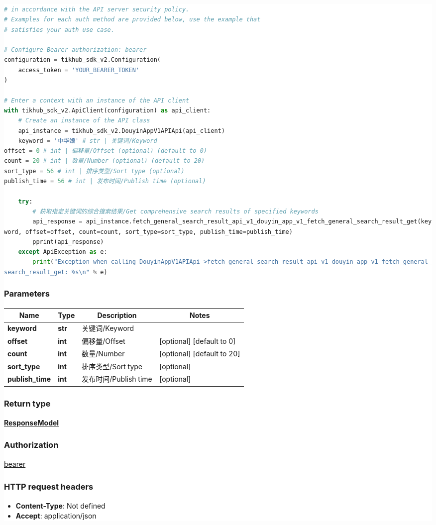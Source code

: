 ```python
# in accordance with the API server security policy.
# Examples for each auth method are provided below, use the example that
# satisfies your auth use case.

# Configure Bearer authorization: bearer
configuration = tikhub_sdk_v2.Configuration(
    access_token = 'YOUR_BEARER_TOKEN'
)

# Enter a context with an instance of the API client
with tikhub_sdk_v2.ApiClient(configuration) as api_client:
    # Create an instance of the API class
    api_instance = tikhub_sdk_v2.DouyinAppV1APIApi(api_client)
    keyword = '中华娘' # str | 关键词/Keyword
offset = 0 # int | 偏移量/Offset (optional) (default to 0)
count = 20 # int | 数量/Number (optional) (default to 20)
sort_type = 56 # int | 排序类型/Sort type (optional)
publish_time = 56 # int | 发布时间/Publish time (optional)

    try:
        # 获取指定关键词的综合搜索结果/Get comprehensive search results of specified keywords
        api_response = api_instance.fetch_general_search_result_api_v1_douyin_app_v1_fetch_general_search_result_get(keyword, offset=offset, count=count, sort_type=sort_type, publish_time=publish_time)
        pprint(api_response)
    except ApiException as e:
        print("Exception when calling DouyinAppV1APIApi->fetch_general_search_result_api_v1_douyin_app_v1_fetch_general_search_result_get: %s\n" % e)
```

### Parameters

Name | Type | Description  | Notes
------------- | ------------- | ------------- | -------------
 **keyword** | **str**| 关键词/Keyword | 
 **offset** | **int**| 偏移量/Offset | [optional] [default to 0]
 **count** | **int**| 数量/Number | [optional] [default to 20]
 **sort_type** | **int**| 排序类型/Sort type | [optional] 
 **publish_time** | **int**| 发布时间/Publish time | [optional] 

### Return type

[**ResponseModel**](ResponseModel.md)

### Authorization

[bearer](../README.md#bearer)

### HTTP request headers

 - **Content-Type**: Not defined
 - **Accept**: application/json
